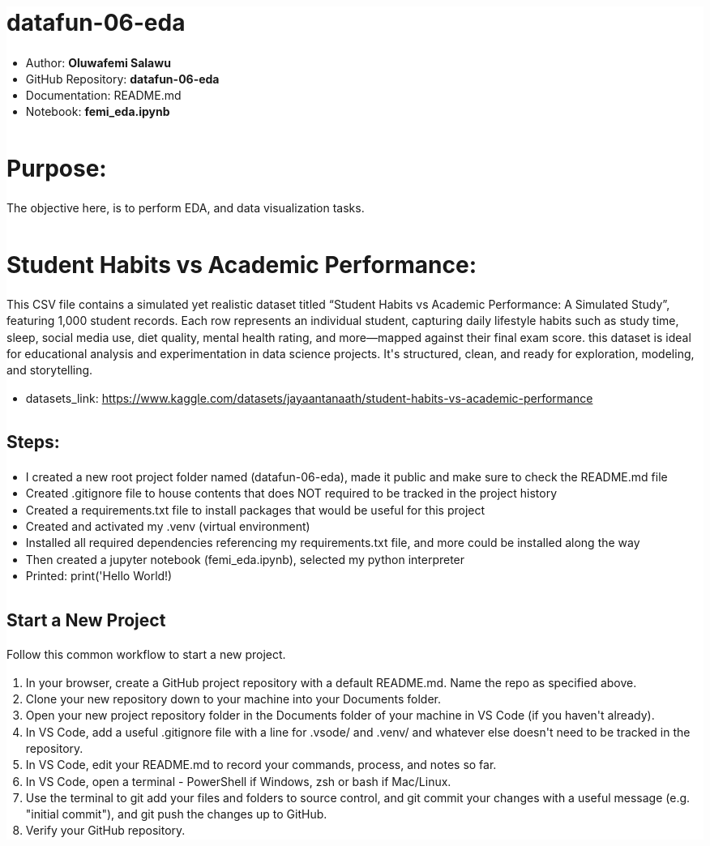 # datafun-06-eda

- Author: **Oluwafemi Salawu**
- GitHub Repository:  **datafun-06-eda**
- Documentation:      README.md
- Notebook:           **femi_eda.ipynb**


# Purpose:
The objective here, is to perform EDA, and data visualization tasks.


# Student Habits vs Academic Performance:
This CSV file contains a simulated yet realistic dataset titled “Student Habits vs Academic Performance: A Simulated Study”, featuring 1,000 student records. Each row represents an individual student, capturing daily lifestyle habits such as study time, sleep, social media use, diet quality, mental health rating, and more—mapped against their final exam score. this dataset is ideal for educational analysis and experimentation in data science projects. It's structured, clean, and ready for exploration, modeling, and storytelling.

- datasets_link: https://www.kaggle.com/datasets/jayaantanaath/student-habits-vs-academic-performance

## Steps:
- I created a new root project folder named (datafun-06-eda), made it public and make sure to check the README.md file
- Created .gitignore file to house contents that does NOT required to be tracked in the project history
- Created a requirements.txt file to install packages that would be useful for this project
- Created and activated my .venv (virtual environment)
- Installed all required dependencies referencing my requirements.txt file, and more could be installed along the way
- Then created a jupyter notebook (femi_eda.ipynb), selected my python interpreter
- Printed: print('Hello World!)












## Start a New Project

Follow this common workflow to start a new project.

1. In your browser, create a GitHub project repository with a default README.md. Name the repo as specified above.
2. Clone your new repository down to your machine into your Documents folder.
3. Open your new project repository folder in the Documents folder of your machine in VS Code (if you haven't already).
4. In VS Code, add a useful .gitignore file with a line for .vsode/ and .venv/ and whatever else doesn't need to be tracked in the repository.
5. In VS Code, edit your README.md to record your commands, process, and notes so far.
6. In VS Code, open a terminal - PowerShell if Windows, zsh or bash if Mac/Linux.
7. Use the terminal to git add your files and folders to source control, and git commit your changes with a useful message (e.g. "initial commit"), and git push the changes up to GitHub.
8. Verify your GitHub repository.
